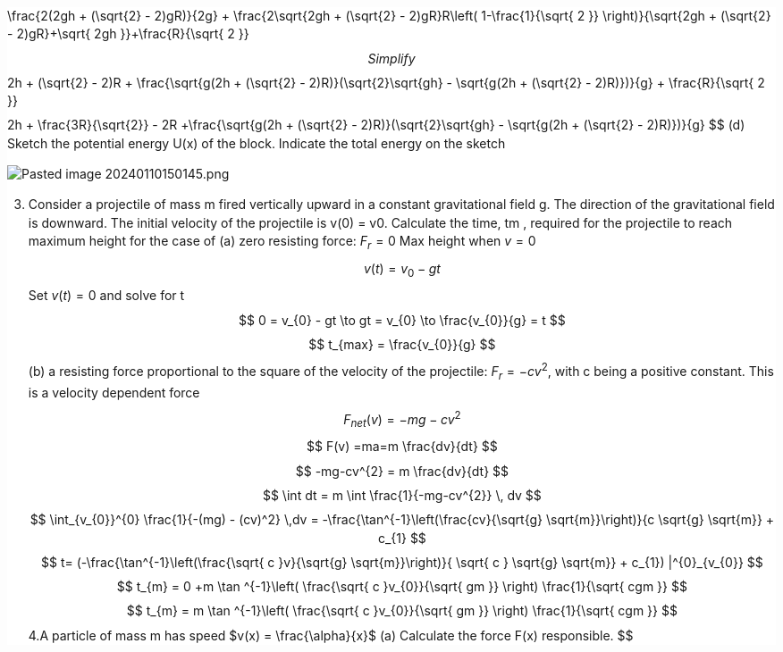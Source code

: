 \frac{2(2gh + (\sqrt{2} - 2)gR)}{2g} + \frac{2\sqrt{2gh + (\sqrt{2} - 2)gR}R\left( 1-\frac{1}{\sqrt{ 2 }} \right)}{\sqrt{2gh + (\sqrt{2} - 2)gR}+\sqrt{ 2gh }}+\frac{R}{\sqrt{ 2 }}
$$
Simplify
$$
2h + (\sqrt{2} - 2)R + \frac{\sqrt{g(2h + (\sqrt{2} - 2)R)}(\sqrt{2}\sqrt{gh} - \sqrt{g(2h + (\sqrt{2} - 2)R)})}{g} + \frac{R}{\sqrt{ 2 }}
$$
$$
2h + \frac{3R}{\sqrt{2}} - 2R +\frac{\sqrt{g(2h + (\sqrt{2} - 2)R)}(\sqrt{2}\sqrt{gh} - \sqrt{g(2h + (\sqrt{2} - 2)R)})}{g}
$$
(d) Sketch the potential energy U(x) of the block. Indicate the total energy on the sketch

![Pasted image 20240110150145.png](/img/user/Physics/Theoretical%20Mechanics/Images/Pasted%20image%2020240110150145.png)


3. Consider a projectile of mass m fired vertically upward in a constant gravitational field g. The direction of the gravitational field is downward. The initial velocity of the projectile is v(0) = v0. Calculate the time, tm , required for the projectile to reach maximum height for the case of 
(a) zero resisting force: $F_{r}= 0$
Max height when $v=0$
$$
v(t) = v_{0} - gt
$$
Set $v(t) = 0$ and solve for t
$$
0 = v_{0} - gt \to gt = v_{0} \to \frac{v_{0}}{g} = t
$$
$$
t_{max} = \frac{v_{0}}{g}
$$
(b) a resisting force proportional to the square of the velocity of the projectile: $F_{r} = -cv^{2}$, with c being a positive constant.
This is a velocity dependent force
$$
F_{net}(v)=-mg - cv^{2}
$$
$$
F(v) =ma=m \frac{dv}{dt}
$$
$$
-mg-cv^{2} = m \frac{dv}{dt}
$$
$$
\int dt = m \int \frac{1}{-mg-cv^{2}} \, dv
$$
$$
\int_{v_{0}}^{0} \frac{1}{-(mg) - (cv)^2} \,dv = -\frac{\tan^{-1}\left(\frac{cv}{\sqrt{g} \sqrt{m}}\right)}{c \sqrt{g} \sqrt{m}} + c_{1}
$$
$$
t= (-\frac{\tan^{-1}\left(\frac{\sqrt{ c }v}{\sqrt{g} \sqrt{m}}\right)}{ \sqrt{ c } \sqrt{g} \sqrt{m}} + c_{1}) |^{0}_{v_{0}}
$$
$$
t_{m} = 0 +m \tan ^{-1}\left( \frac{\sqrt{ c }v_{0}}{\sqrt{ gm }} \right) \frac{1}{\sqrt{ cgm }} 
$$
$$
t_{m} = m \tan ^{-1}\left( \frac{\sqrt{ c }v_{0}}{\sqrt{ gm }} \right) \frac{1}{\sqrt{ cgm }}
$$
 4.A particle of mass m has speed $v(x) = \frac{\alpha}{x}$
 (a) Calculate the force F(x) responsible. 
 $$